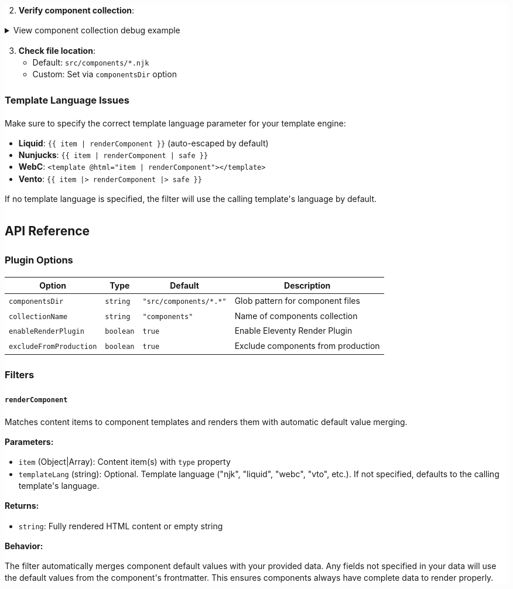 </details>

2. **Verify component collection**:

<details><summary>View component collection debug example</summary></details>

3. **Check file location**:
   - Default: `src/components/*.njk`
   - Custom: Set via `componentsDir` option

### Template Language Issues

Make sure to specify the correct template language parameter for your template engine:


- **Liquid**: `{{ item | renderComponent }}` (auto-escaped by default)
- **Nunjucks**: `{{ item | renderComponent | safe }}`
- **WebC**: `<template @html="item | renderComponent"></template>`
- **Vento**: `{{ item |> renderComponent |> safe }}`

If no template language is specified, the filter will use the calling template's language by default.

## API Reference

### Plugin Options

| Option | Type | Default | Description |
|--------|------|---------|-------------|
| `componentsDir` | `string` | `"src/components/*.*"` | Glob pattern for component files |
| `collectionName` | `string` | `"components"` | Name of components collection |
| `enableRenderPlugin` | `boolean` | `true` | Enable Eleventy Render Plugin |
| `excludeFromProduction` | `boolean` | `true` | Exclude components from production |

### Filters

#### `renderComponent`

Matches content items to component templates and renders them with automatic default value merging.

**Parameters:**

- `item` (Object|Array): Content item(s) with `type` property
- `templateLang` (string): Optional. Template language ("njk", "liquid", "webc", "vto", etc.). If not specified, defaults to the calling template's language.

**Returns:**

- `string`: Fully rendered HTML content or empty string

**Behavior:**

The filter automatically merges component default values with your provided data. Any fields not specified in your data will use the default values from the component's frontmatter. This ensures components always have complete data to render properly.
